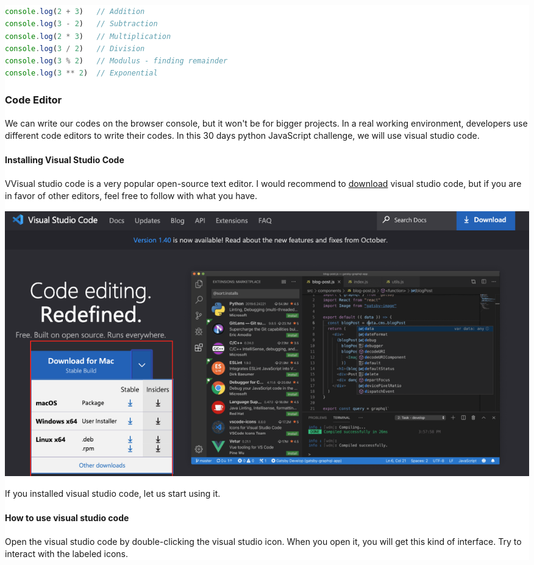 ```js
console.log(2 + 3)   // Addition
console.log(3 - 2)   // Subtraction
console.log(2 * 3)   // Multiplication  
console.log(3 / 2)   // Division
console.log(3 % 2)   // Modulus - finding remainder
console.log(3 ** 2)  // Exponential
```

### Code Editor

We can write our codes on the browser console, but it won't be for bigger projects. In a real working environment, developers use different code editors to write their codes. In this 30 days python JavaScript challenge, we will use visual studio code.

#### Installing Visual Studio Code

VVisual studio code is a very popular open-source text editor.  I would recommend to [download](https://code.visualstudio.com/) visual studio code, but if you are in favor of other editors, feel free to follow with what you have.

![Vscode](images/vscode.png)

If you installed visual studio code, let us start using it.

#### How to use visual studio code

Open the visual studio code by double-clicking the visual studio icon. When you open it, you will get this kind of interface. Try to interact with the labeled icons.
